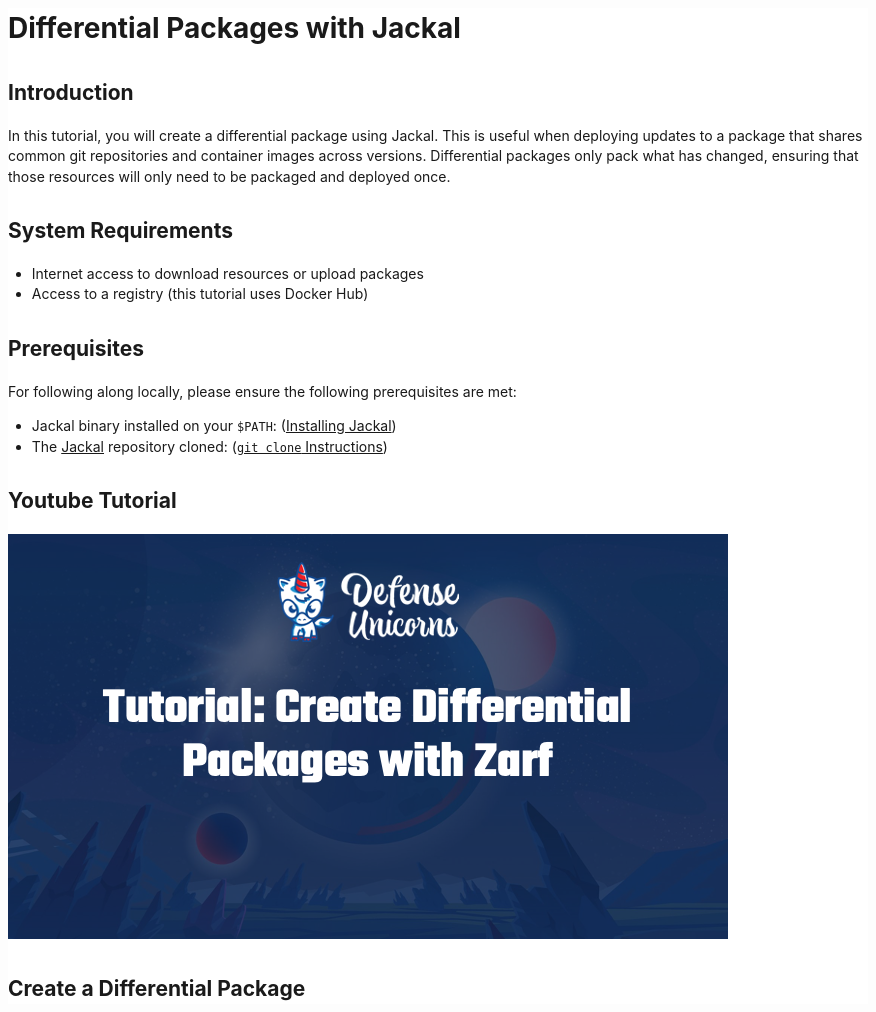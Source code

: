 # Differential Packages with Jackal

## Introduction

In this tutorial, you will create a differential package using Jackal.  This is useful when deploying updates to a package that shares common git repositories and container images across versions.  Differential packages only pack what has changed, ensuring that those resources will only need to be packaged and deployed once.

## System Requirements

- Internet access to download resources or upload packages
- Access to a registry (this tutorial uses Docker Hub)

## Prerequisites

For following along locally, please ensure the following prerequisites are met:

- Jackal binary installed on your `$PATH`: ([Installing Jackal](../1-getting-started/index.md#installing-jackal))
- The [Jackal](https://github.com/defenseunicorns/jackal) repository cloned: ([`git clone` Instructions](https://docs.github.com/en/repositories/creating-and-managing-repositories/cloning-a-repository))

## Youtube Tutorial

[![Tutorial: Create Differential Packages with Jackal](../.images/tutorials/differential_package_thumbnail.png)](https://youtu.be/6yQEo4Vhz9o "Create Differential Packages with Jackal")

## Create a Differential Package
